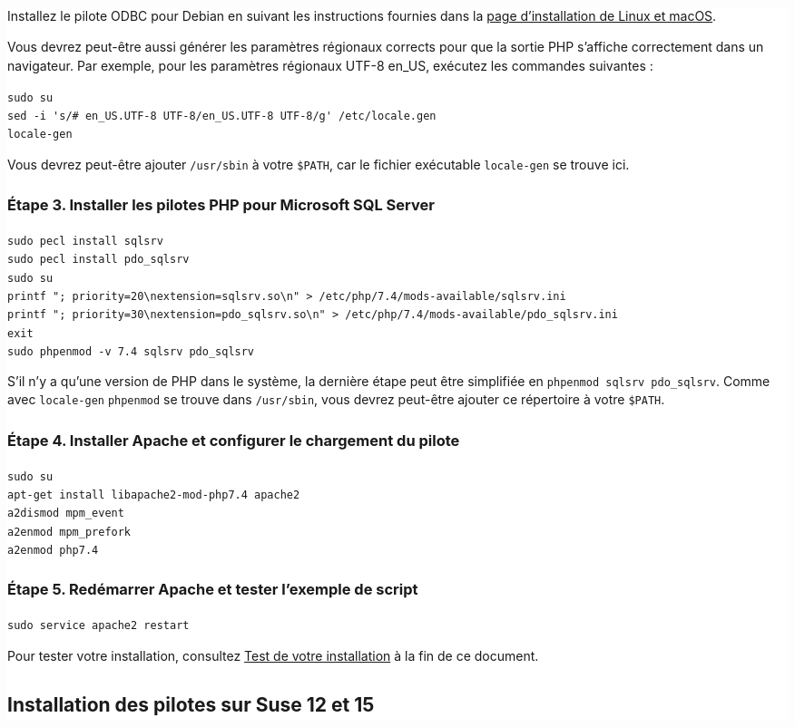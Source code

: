 Installez le pilote ODBC pour Debian en suivant les instructions fournies dans la [page d’installation de Linux et macOS](../../connect/odbc/linux-mac/installing-the-microsoft-odbc-driver-for-sql-server.md). 

Vous devrez peut-être aussi générer les paramètres régionaux corrects pour que la sortie PHP s’affiche correctement dans un navigateur. Par exemple, pour les paramètres régionaux UTF-8 en_US, exécutez les commandes suivantes :
```
sudo su
sed -i 's/# en_US.UTF-8 UTF-8/en_US.UTF-8 UTF-8/g' /etc/locale.gen
locale-gen
```
Vous devrez peut-être ajouter `/usr/sbin` à votre `$PATH`, car le fichier exécutable `locale-gen` se trouve ici.

### <a name="step-3-install-the-php-drivers-for-microsoft-sql-server"></a>Étape 3. Installer les pilotes PHP pour Microsoft SQL Server
```
sudo pecl install sqlsrv
sudo pecl install pdo_sqlsrv
sudo su
printf "; priority=20\nextension=sqlsrv.so\n" > /etc/php/7.4/mods-available/sqlsrv.ini
printf "; priority=30\nextension=pdo_sqlsrv.so\n" > /etc/php/7.4/mods-available/pdo_sqlsrv.ini
exit
sudo phpenmod -v 7.4 sqlsrv pdo_sqlsrv
```

S’il n’y a qu’une version de PHP dans le système, la dernière étape peut être simplifiée en `phpenmod sqlsrv pdo_sqlsrv`. Comme avec `locale-gen` `phpenmod` se trouve dans `/usr/sbin`, vous devrez peut-être ajouter ce répertoire à votre `$PATH`.

### <a name="step-4-install-apache-and-configure-driver-loading"></a>Étape 4. Installer Apache et configurer le chargement du pilote
```
sudo su
apt-get install libapache2-mod-php7.4 apache2
a2dismod mpm_event
a2enmod mpm_prefork
a2enmod php7.4
```
### <a name="step-5-restart-apache-and-test-the-sample-script"></a>Étape 5. Redémarrer Apache et tester l’exemple de script
```
sudo service apache2 restart
```
Pour tester votre installation, consultez [Test de votre installation](#testing-your-installation) à la fin de ce document.

## <a name="installing-the-drivers-on-suse-12-and-15"></a>Installation des pilotes sur Suse 12 et 15
